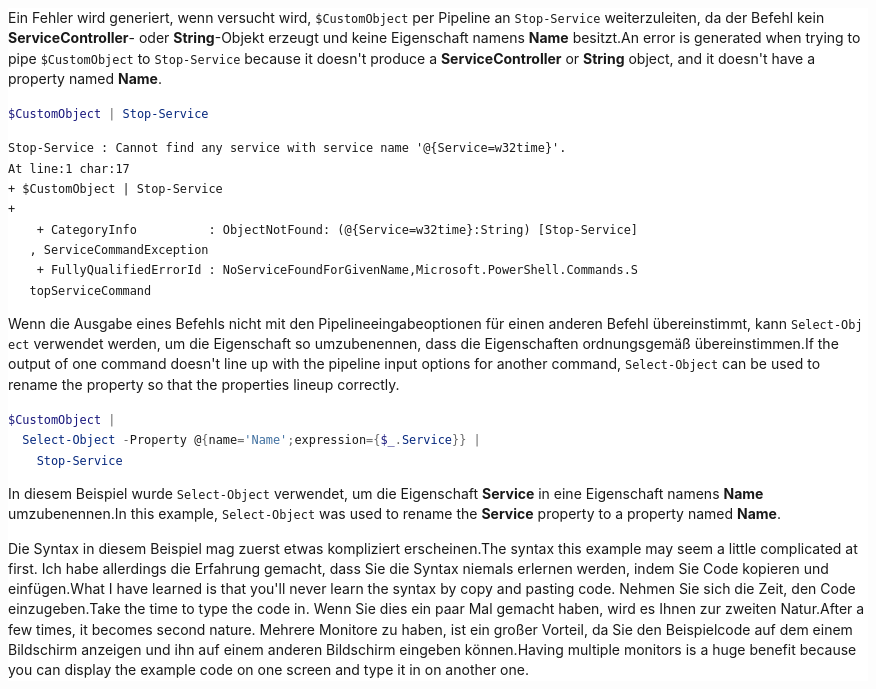<span data-ttu-id="b2d5e-191">Ein Fehler wird generiert, wenn versucht wird, `$CustomObject` per Pipeline an `Stop-Service` weiterzuleiten, da der Befehl kein **ServiceController**- oder **String**-Objekt erzeugt und keine Eigenschaft namens **Name** besitzt.</span><span class="sxs-lookup"><span data-stu-id="b2d5e-191">An error is generated when trying to pipe `$CustomObject` to `Stop-Service` because it doesn't produce a **ServiceController** or **String** object, and it doesn't have a property named **Name**.</span></span>

```powershell
$CustomObject | Stop-Service
```

```Output
Stop-Service : Cannot find any service with service name '@{Service=w32time}'.
At line:1 char:17
+ $CustomObject | Stop-Service
+
    + CategoryInfo          : ObjectNotFound: (@{Service=w32time}:String) [Stop-Service]
   , ServiceCommandException
    + FullyQualifiedErrorId : NoServiceFoundForGivenName,Microsoft.PowerShell.Commands.S
   topServiceCommand
```

<span data-ttu-id="b2d5e-192">Wenn die Ausgabe eines Befehls nicht mit den Pipelineeingabeoptionen für einen anderen Befehl übereinstimmt, kann `Select-Object` verwendet werden, um die Eigenschaft so umzubenennen, dass die Eigenschaften ordnungsgemäß übereinstimmen.</span><span class="sxs-lookup"><span data-stu-id="b2d5e-192">If the output of one command doesn't line up with the pipeline input options for another command, `Select-Object` can be used to rename the property so that the properties lineup correctly.</span></span>

```powershell
$CustomObject |
  Select-Object -Property @{name='Name';expression={$_.Service}} |
    Stop-Service
```

<span data-ttu-id="b2d5e-193">In diesem Beispiel wurde `Select-Object` verwendet, um die Eigenschaft **Service** in eine Eigenschaft namens **Name** umzubenennen.</span><span class="sxs-lookup"><span data-stu-id="b2d5e-193">In this example, `Select-Object` was used to rename the **Service** property to a property named **Name**.</span></span>

<span data-ttu-id="b2d5e-194">Die Syntax in diesem Beispiel mag zuerst etwas kompliziert erscheinen.</span><span class="sxs-lookup"><span data-stu-id="b2d5e-194">The syntax this example may seem a little complicated at first.</span></span> <span data-ttu-id="b2d5e-195">Ich habe allerdings die Erfahrung gemacht, dass Sie die Syntax niemals erlernen werden, indem Sie Code kopieren und einfügen.</span><span class="sxs-lookup"><span data-stu-id="b2d5e-195">What I have learned is that you'll never learn the syntax by copy and pasting code.</span></span> <span data-ttu-id="b2d5e-196">Nehmen Sie sich die Zeit, den Code einzugeben.</span><span class="sxs-lookup"><span data-stu-id="b2d5e-196">Take the time to type the code in.</span></span> <span data-ttu-id="b2d5e-197">Wenn Sie dies ein paar Mal gemacht haben, wird es Ihnen zur zweiten Natur.</span><span class="sxs-lookup"><span data-stu-id="b2d5e-197">After a few times, it becomes second nature.</span></span> <span data-ttu-id="b2d5e-198">Mehrere Monitore zu haben, ist ein großer Vorteil, da Sie den Beispielcode auf dem einem Bildschirm anzeigen und ihn auf einem anderen Bildschirm eingeben können.</span><span class="sxs-lookup"><span data-stu-id="b2d5e-198">Having multiple monitors is a huge benefit because you can display the example code on one screen and type it in on another one.</span></span>


[about_Pipelines]: /powershell/module/microsoft.powershell.core/about/about_pipelines
[about_Command_Syntax]: /powershell/module/microsoft.powershell.core/about/about_command_syntax
[about_Parameters]: /powershell/module/microsoft.powershell.core/about/about_parameters
[psget]: https://mikefrobbins.com/2015/04/23/powershellget-the-big-easy-way-to-discover-install-and-update-powershell-modules/
[PowerShell Gallery]: https://www.powershellgallery.com/